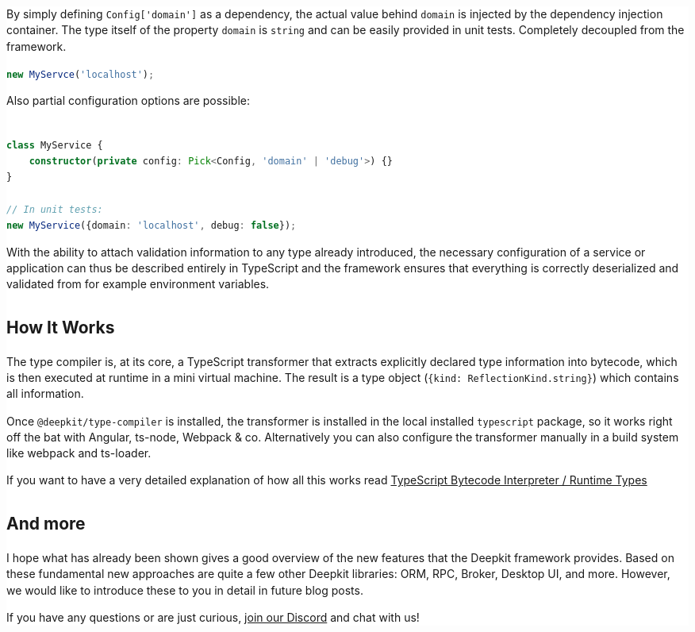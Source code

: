 By simply defining `Config['domain']` as a dependency, the actual value behind `domain` is injected by the dependency injection container. The type itself of the property `domain` is `string` and can be easily provided in unit tests. Completely decoupled from the framework.

```typescript
new MyServce('localhost');
```

Also partial configuration options are possible:

```typescript

class MyService {
    constructor(private config: Pick<Config, 'domain' | 'debug'>) {}
}

// In unit tests:
new MyService({domain: 'localhost', debug: false});
```

With the ability to attach validation information to any type already introduced, the necessary configuration of a service or application can thus be described entirely in TypeScript and the framework ensures that everything is correctly deserialized and validated from for example environment variables.

## How It Works
The type compiler is, at its core, a TypeScript transformer that extracts explicitly declared type information into bytecode, which is then executed at runtime in a mini virtual machine. The result is a type object (`{kind: ReflectionKind.string}`) which contains all information.

Once `@deepkit/type-compiler` is installed, the transformer is installed in the local installed `typescript` package, so it works right off the bat with Angular, ts-node, Webpack & co. Alternatively you can also configure the transformer manually in a build system like webpack and ts-loader.

If you want to have a very detailed explanation of how all this works read <a target="_blank" href="https://github.com/microsoft/TypeScript/issues/47658">TypeScript Bytecode Interpreter / Runtime Types</a>

## And more
I hope what has already been shown gives a good overview of the new features that the Deepkit framework provides. Based on these fundamental new approaches are quite a few other Deepkit libraries: ORM, RPC, Broker, Desktop UI, and more. However, we would like to introduce these to you in detail in future blog posts.

If you have any questions or are just curious, <a target="_blank" href="https://discord.gg/U24mryk7Wq">join our Discord</a> and chat with us! 



